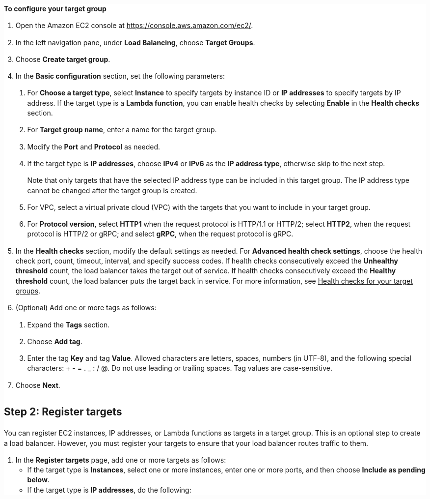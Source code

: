 **To configure your target group**

1. Open the Amazon EC2 console at [https://console\.aws\.amazon\.com/ec2/](https://console.aws.amazon.com/ec2/)\.

1. In the left navigation pane, under **Load Balancing**, choose **Target Groups**\.

1. Choose **Create target group**\.

1. In the **Basic configuration** section, set the following parameters:

   1. For **Choose a target type**, select **Instance** to specify targets by instance ID or **IP addresses** to specify targets by IP address\. If the target type is a **Lambda function**, you can enable health checks by selecting **Enable** in the **Health checks** section\.

   1. For **Target group name**, enter a name for the target group\.

   1. Modify the **Port** and **Protocol** as needed\. 

   1. If the target type is **IP addresses**, choose **IPv4** or **IPv6** as the **IP address type**, otherwise skip to the next step\.

      Note that only targets that have the selected IP address type can be included in this target group\. The IP address type cannot be changed after the target group is created\.

   1. For VPC, select a virtual private cloud \(VPC\) with the targets that you want to include in your target group\.

   1. For **Protocol version**, select **HTTP1** when the request protocol is HTTP/1\.1 or HTTP/2; select **HTTP2**, when the request protocol is HTTP/2 or gRPC; and select **gRPC**, when the request protocol is gRPC\. 

1. In the **Health checks** section, modify the default settings as needed\. For **Advanced health check settings**, choose the health check port, count, timeout, interval, and specify success codes\. If health checks consecutively exceed the **Unhealthy threshold** count, the load balancer takes the target out of service\. If health checks consecutively exceed the **Healthy threshold** count, the load balancer puts the target back in service\. For more information, see [Health checks for your target groups](target-group-health-checks.md)\.

1. \(Optional\) Add one or more tags as follows:

   1. Expand the **Tags** section\.

   1. Choose **Add tag**\.

   1. Enter the tag **Key** and tag **Value**\. Allowed characters are letters, spaces, numbers \(in UTF\-8\), and the following special characters: \+ \- = \. \_ : / @\. Do not use leading or trailing spaces\. Tag values are case\-sensitive\.

1. Choose **Next**\.

## Step 2: Register targets<a name="select-targets"></a>

You can register EC2 instances, IP addresses, or Lambda functions as targets in a target group\. This is an optional step to create a load balancer\. However, you must register your targets to ensure that your load balancer routes traffic to them\.

1. In the **Register targets** page, add one or more targets as follows:
   + If the target type is **Instances**, select one or more instances, enter one or more ports, and then choose **Include as pending below**\.
   + If the target type is **IP addresses**, do the following:
